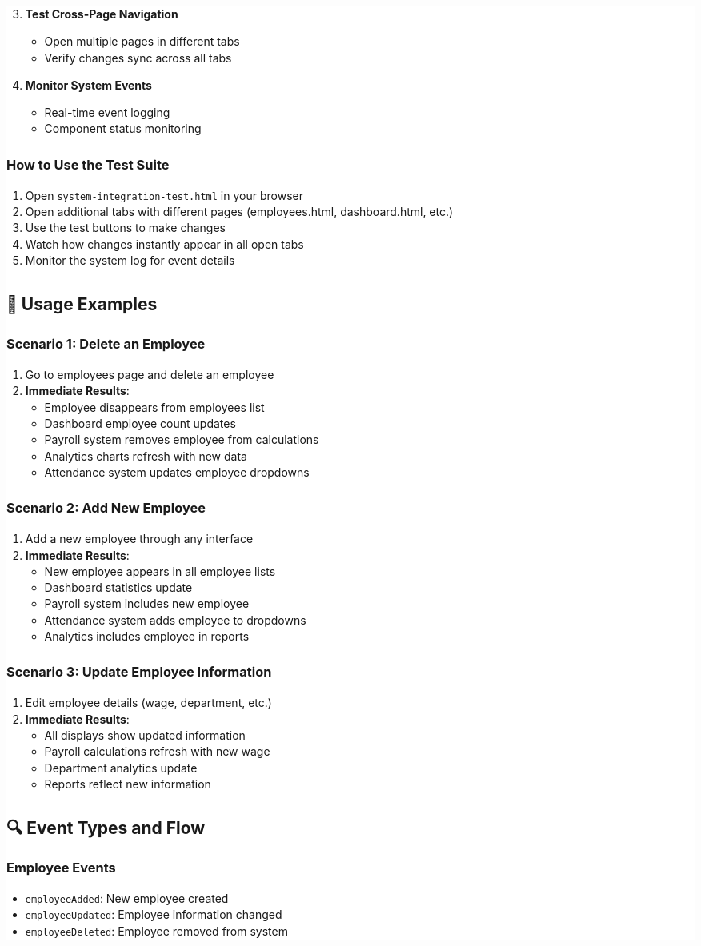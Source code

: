 3. **Test Cross-Page Navigation**
   - Open multiple pages in different tabs
   - Verify changes sync across all tabs

4. **Monitor System Events**
   - Real-time event logging
   - Component status monitoring

### **How to Use the Test Suite**

1. Open `system-integration-test.html` in your browser
2. Open additional tabs with different pages (employees.html, dashboard.html, etc.)
3. Use the test buttons to make changes
4. Watch how changes instantly appear in all open tabs
5. Monitor the system log for event details

## 🚀 **Usage Examples**

### **Scenario 1: Delete an Employee**
1. Go to employees page and delete an employee
2. **Immediate Results**:
   - Employee disappears from employees list
   - Dashboard employee count updates
   - Payroll system removes employee from calculations
   - Analytics charts refresh with new data
   - Attendance system updates employee dropdowns

### **Scenario 2: Add New Employee**
1. Add a new employee through any interface
2. **Immediate Results**:
   - New employee appears in all employee lists
   - Dashboard statistics update
   - Payroll system includes new employee
   - Attendance system adds employee to dropdowns
   - Analytics includes employee in reports

### **Scenario 3: Update Employee Information**
1. Edit employee details (wage, department, etc.)
2. **Immediate Results**:
   - All displays show updated information
   - Payroll calculations refresh with new wage
   - Department analytics update
   - Reports reflect new information

## 🔍 **Event Types and Flow**

### **Employee Events**
- `employeeAdded`: New employee created
- `employeeUpdated`: Employee information changed
- `employeeDeleted`: Employee removed from system
